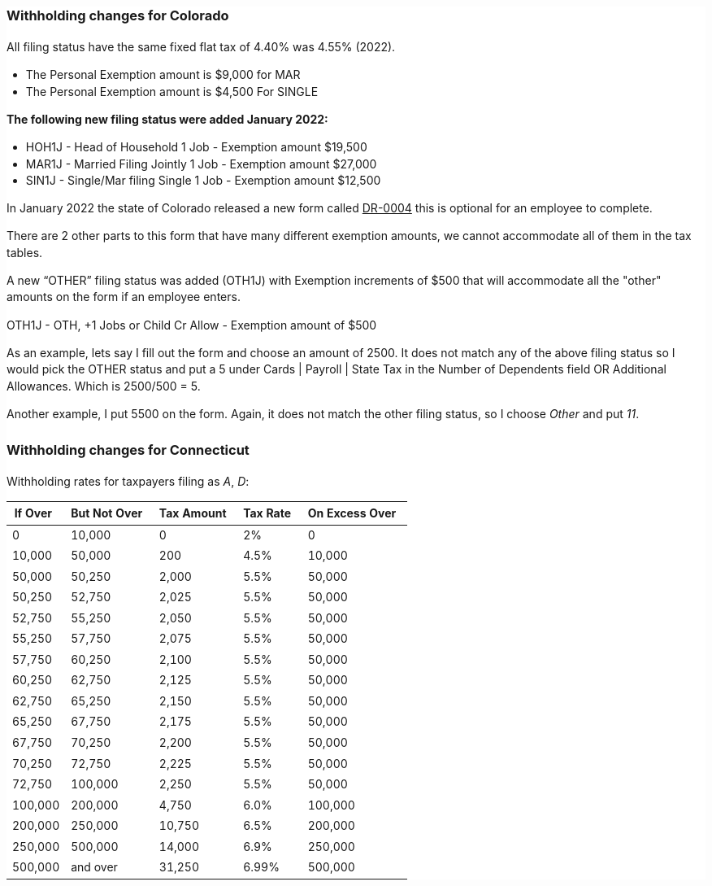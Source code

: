 ### Withholding changes for Colorado

All filing status have the same fixed flat tax of 4.40% was 4.55% (2022).

- The Personal Exemption amount is $9,000 for MAR
- The Personal Exemption amount is $4,500 For SINGLE

**The following new filing status were added January 2022:**

- HOH1J - Head of Household 1 Job - Exemption amount  $19,500  
- MAR1J - Married Filing Jointly 1 Job - Exemption amount  $27,000  
- SIN1J - Single/Mar filing Single 1 Job - Exemption amount  $12,500  

In January 2022 the state of Colorado released a new form called [DR-0004](https://tax.colorado.gov/withholding-forms) this is optional for an employee to complete.  

There are 2 other parts to this form that have many different exemption amounts, we cannot accommodate all of them in the tax tables.

A new “OTHER” filing status was added (OTH1J) with Exemption increments of $500 that will accommodate all the "other" amounts on the form if an employee enters. 

OTH1J - OTH, +1 Jobs or Child Cr Allow - Exemption amount of $500

As an example, lets say I fill out the form and choose an amount of 2500. It does not match any of the above filing status so I would pick the OTHER status and put a 5 under Cards | Payroll | State Tax in the Number of Dependents field OR Additional Allowances. Which is 2500/500 = 5.

Another example, I put 5500 on the form. Again, it does not match the other filing status, so I choose *Other* and put *11*.

### Withholding changes for Connecticut

Withholding rates for taxpayers filing as *A*, *D*:

| If Over     | But Not Over     | Tax Amount     | Tax Rate     | On Excess Over     |
|-------------|------------------|----------------|--------------|--------------------|
| 0           | 10,000           | 0              | 2%           | 0                  |
| 10,000      | 50,000           | 200            | 4.5%         | 10,000             |
| 50,000      | 50,250           | 2,000          | 5.5%         | 50,000             |
| 50,250      | 52,750           | 2,025          | 5.5%         | 50,000             |
| 52,750      | 55,250           | 2,050          | 5.5%         | 50,000             |
| 55,250      | 57,750           | 2,075          | 5.5%         | 50,000             |
| 57,750      | 60,250           | 2,100          | 5.5%         | 50,000             |
| 60,250      | 62,750           | 2,125          | 5.5%         | 50,000             |
| 62,750      | 65,250           | 2,150          | 5.5%         | 50,000             |
| 65,250      | 67,750           | 2,175          | 5.5%         | 50,000             |
| 67,750      | 70,250           | 2,200          | 5.5%         | 50,000             |
| 70,250      | 72,750           | 2,225          | 5.5%         | 50,000             |
| 72,750      | 100,000          | 2,250          | 5.5%         | 50,000             |
| 100,000     | 200,000          | 4,750          | 6.0%         | 100,000            |
| 200,000     | 250,000          | 10,750         | 6.5%         | 200,000            |
| 250,000     | 500,000          | 14,000         | 6.9%         | 250,000            |
| 500,000     | and over         | 31,250         | 6.99%        | 500,000            |
